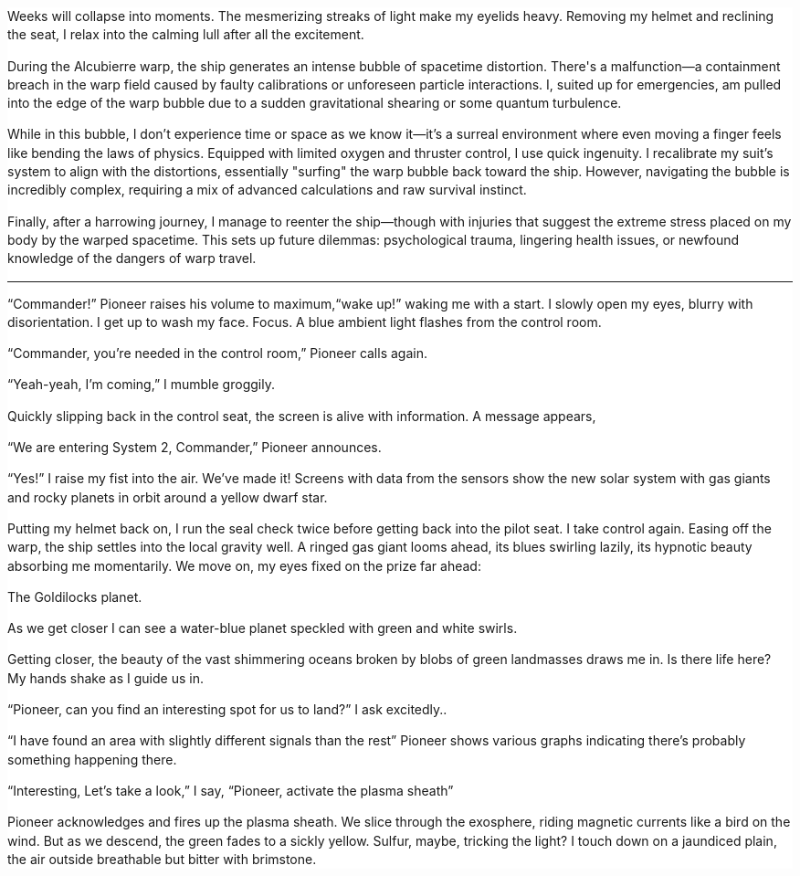 Weeks will collapse into moments. The mesmerizing streaks of light make my eyelids heavy. Removing my helmet and reclining the seat, I relax into the calming lull after all the excitement.

During the Alcubierre warp, the ship generates an intense bubble of spacetime distortion. There's a malfunction—a containment breach in the warp field caused by faulty calibrations or unforeseen particle interactions. I, suited up for emergencies, am pulled into the edge of the warp bubble due to a sudden gravitational shearing or some quantum turbulence.

While in this bubble, I don’t experience time or space as we know it—it’s a surreal environment where even moving a finger feels like bending the laws of physics. Equipped with limited oxygen and thruster control, I use quick ingenuity. I recalibrate my suit’s system to align with the distortions, essentially "surfing" the warp bubble back toward the ship. However, navigating the bubble is incredibly complex, requiring a mix of advanced calculations and raw survival instinct.

Finally, after a harrowing journey, I manage to reenter the ship—though with injuries that suggest the extreme stress placed on my body by the warped spacetime. This sets up future dilemmas: psychological trauma, lingering health issues, or newfound knowledge of the dangers of warp travel.

---

“Commander!” Pioneer raises his volume to maximum,“wake up!” waking me with a start. I slowly open my eyes, blurry with disorientation. I get up to wash my face. Focus. A blue ambient light flashes from the control room.

“Commander, you’re needed in the control room,” Pioneer calls again.

“Yeah-yeah, I’m coming,” I mumble groggily.

Quickly slipping back in the control seat, the screen is alive with information. A message appears, 

“We are entering System 2, Commander,” Pioneer announces. 

“Yes!” I raise my fist into the air. We’ve made it! Screens with data from the sensors show the new solar system with gas giants and rocky planets in orbit around a yellow dwarf star. 

Putting my helmet back on, I run the seal check twice before getting back into the pilot seat. I take control again. Easing off the warp, the ship settles into the local gravity well. A ringed gas giant looms ahead, its blues swirling lazily, its hypnotic beauty absorbing me momentarily. We move on, my eyes fixed on the prize far ahead: 

The Goldilocks planet.

As we get closer I can see a water-blue planet speckled with green and white swirls.

Getting closer, the beauty of the vast shimmering oceans broken by blobs of green landmasses draws me in. Is there life here? My hands shake as I guide us in. 

“Pioneer, can you find an interesting spot for us to land?” I ask excitedly..

“I have found an area with slightly different signals than the rest” Pioneer shows various graphs indicating there’s probably something happening there.

“Interesting, Let’s take a look,” I say, “Pioneer, activate the plasma sheath”

Pioneer acknowledges and fires up the plasma sheath. We slice through the exosphere, riding magnetic currents like a bird on the wind. But as we descend, the green fades to a sickly yellow. Sulfur, maybe, tricking the light? I touch down on a jaundiced plain, the air outside breathable but bitter with brimstone.

